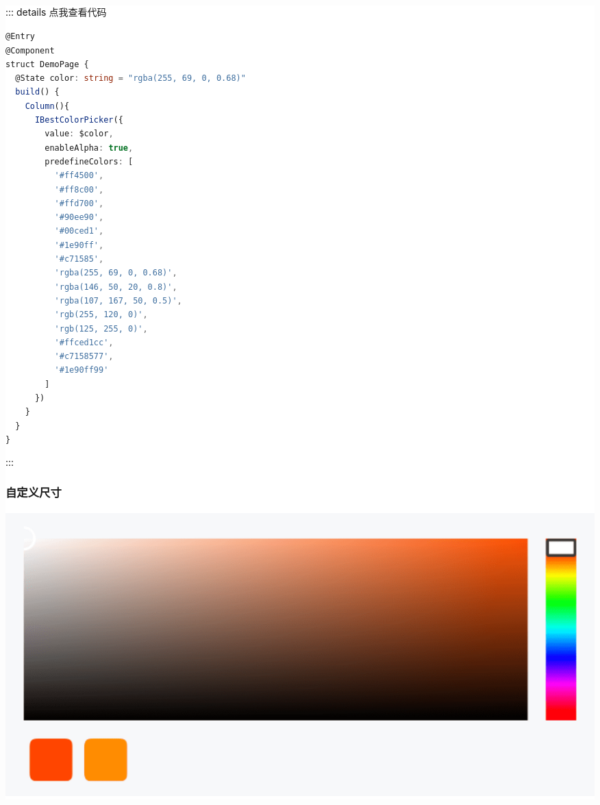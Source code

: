 ::: details 点我查看代码
```ts
@Entry
@Component
struct DemoPage {
  @State color: string = "rgba(255, 69, 0, 0.68)"
  build() {
    Column(){
      IBestColorPicker({
        value: $color,
        enableAlpha: true,
        predefineColors: [
          '#ff4500',
          '#ff8c00',
          '#ffd700',
          '#90ee90',
          '#00ced1',
          '#1e90ff',
          '#c71585',
          'rgba(255, 69, 0, 0.68)',
          'rgba(146, 50, 20, 0.8)',
          'rgba(107, 167, 50, 0.5)',
          'rgb(255, 120, 0)',
          'rgb(125, 255, 0)',
          '#ffced1cc',
          '#c7158577',
          '#1e90ff99'
        ]
      })
    }
  }
}
```
:::

### 自定义尺寸
![自定义尺寸](./images/custom-size.png)
